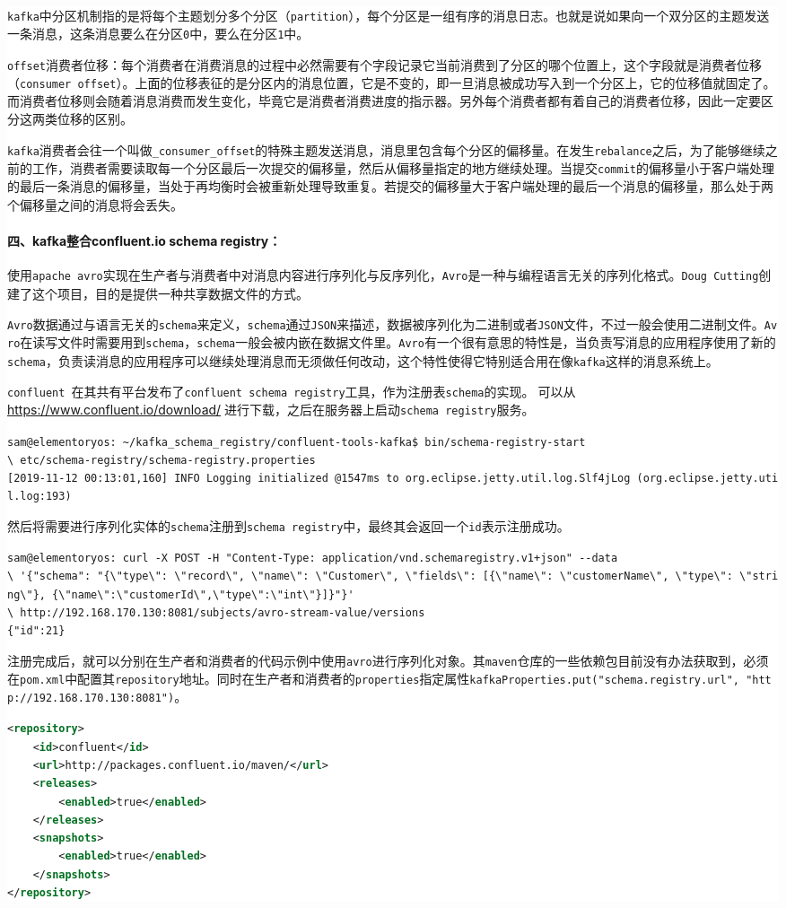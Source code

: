 `kafka`中分区机制指的是将每个主题划分多个分区（`partition`），每个分区是一组有序的消息日志。也就是说如果向一个双分区的主题发送一条消息，这条消息要么在分区`0`中，要么在分区`1`中。

`offset`消费者位移：每个消费者在消费消息的过程中必然需要有个字段记录它当前消费到了分区的哪个位置上，这个字段就是消费者位移（`consumer offset`）。上面的位移表征的是分区内的消息位置，它是不变的，即一旦消息被成功写入到一个分区上，它的位移值就固定了。而消费者位移则会随着消息消费而发生变化，毕竟它是消费者消费进度的指示器。另外每个消费者都有着自己的消费者位移，因此一定要区分这两类位移的区别。

`kafka`消费者会往一个叫做`_consumer_offset`的特殊主题发送消息，消息里包含每个分区的偏移量。在发生`rebalance`之后，为了能够继续之前的工作，消费者需要读取每一个分区最后一次提交的偏移量，然后从偏移量指定的地方继续处理。当提交`commit`的偏移量小于客户端处理的最后一条消息的偏移量，当处于再均衡时会被重新处理导致重复。若提交的偏移量大于客户端处理的最后一个消息的偏移量，那么处于两个偏移量之间的消息将会丢失。

#### 四、kafka整合confluent.io schema registry：

使用`apache avro`实现在生产者与消费者中对消息内容进行序列化与反序列化，`Avro`是一种与编程语言无关的序列化格式。`Doug Cutting`创建了这个项目，目的是提供一种共享数据文件的方式。

`Avro`数据通过与语言无关的`schema`来定义，`schema`通过`JSON`来描述，数据被序列化为二进制或者`JSON`文件，不过一般会使用二进制文件。`Avro`在读写文件时需要用到`schema`，`schema`一般会被内嵌在数据文件里。`Avro`有一个很有意思的特性是，当负责写消息的应用程序使用了新的`schema`，负责读消息的应用程序可以继续处理消息而无须做任何改动，这个特性使得它特别适合用在像`kafka`这样的消息系统上。

`confluent `在其共有平台发布了`confluent schema registry`工具，作为注册表`schema`的实现。 可以从 https://www.confluent.io/download/ 进行下载，之后在服务器上启动`schema registry`服务。

```shell
sam@elementoryos: ~/kafka_schema_registry/confluent-tools-kafka$ bin/schema-registry-start
\ etc/schema-registry/schema-registry.properties
[2019-11-12 00:13:01,160] INFO Logging initialized @1547ms to org.eclipse.jetty.util.log.Slf4jLog (org.eclipse.jetty.util.log:193)
```

然后将需要进行序列化实体的`schema`注册到`schema registry`中，最终其会返回一个`id`表示注册成功。

```shell
sam@elementoryos: curl -X POST -H "Content-Type: application/vnd.schemaregistry.v1+json" --data
\ '{"schema": "{\"type\": \"record\", \"name\": \"Customer\", \"fields\": [{\"name\": \"customerName\", \"type\": \"string\"}, {\"name\":\"customerId\",\"type\":\"int\"}]}"}'
\ http://192.168.170.130:8081/subjects/avro-stream-value/versions
{"id":21}
```

注册完成后，就可以分别在生产者和消费者的代码示例中使用`avro`进行序列化对象。其`maven`仓库的一些依赖包目前没有办法获取到，必须在`pom.xml`中配置其`repository`地址。同时在生产者和消费者的`properties`指定属性` kafkaProperties.put("schema.registry.url", "http://192.168.170.130:8081") `。

```xml
<repository>
    <id>confluent</id>
    <url>http://packages.confluent.io/maven/</url>
    <releases>
        <enabled>true</enabled>
    </releases>
    <snapshots>
        <enabled>true</enabled>
    </snapshots>
</repository>
```
